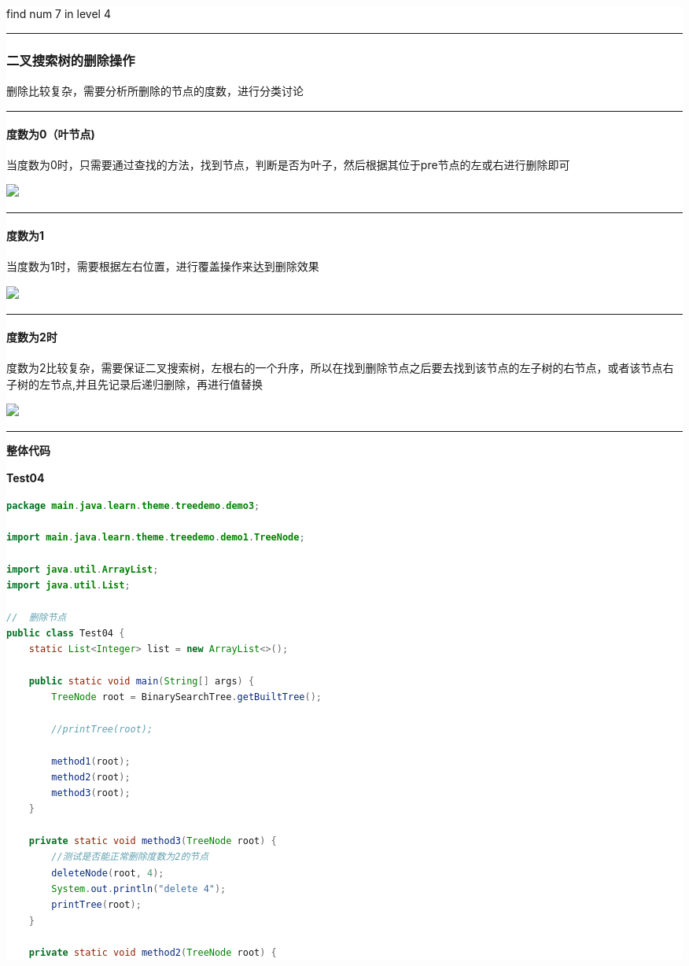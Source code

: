 find num 7 in level 4

---

### 二叉搜索树的删除操作

删除比较复杂，需要分析所删除的节点的度数，进行分类讨论

---

#### 度数为0（叶节点)

当度数为0时，只需要通过查找的方法，找到节点，判断是否为叶子，然后根据其位于pre节点的左或右进行删除即可

![](https://c11njxxsblog.oss-cn-hangzhou.aliyuncs.com/202307231038366.png)

---

#### 度数为1

当度数为1时，需要根据左右位置，进行覆盖操作来达到删除效果

![](https://c11njxxsblog.oss-cn-hangzhou.aliyuncs.com/202307231136430.png)

---

#### 度数为2时

度数为2比较复杂，需要保证二叉搜索树，左根右的一个升序，所以在找到删除节点之后要去找到该节点的左子树的右节点，或者该节点右子树的左节点,并且先记录后递归删除，再进行值替换

![](https://c11njxxsblog.oss-cn-hangzhou.aliyuncs.com/202307231154332.png)

---

**整体代码**

**Test04**

```java
package main.java.learn.theme.treedemo.demo3;

import main.java.learn.theme.treedemo.demo1.TreeNode;

import java.util.ArrayList;
import java.util.List;

//  删除节点
public class Test04 {
    static List<Integer> list = new ArrayList<>();

    public static void main(String[] args) {
        TreeNode root = BinarySearchTree.getBuiltTree();

        //printTree(root);

        method1(root);
        method2(root);
        method3(root);
    }

    private static void method3(TreeNode root) {
        //测试是否能正常删除度数为2的节点
        deleteNode(root, 4);
        System.out.println("delete 4");
        printTree(root);
    }

    private static void method2(TreeNode root) {
```